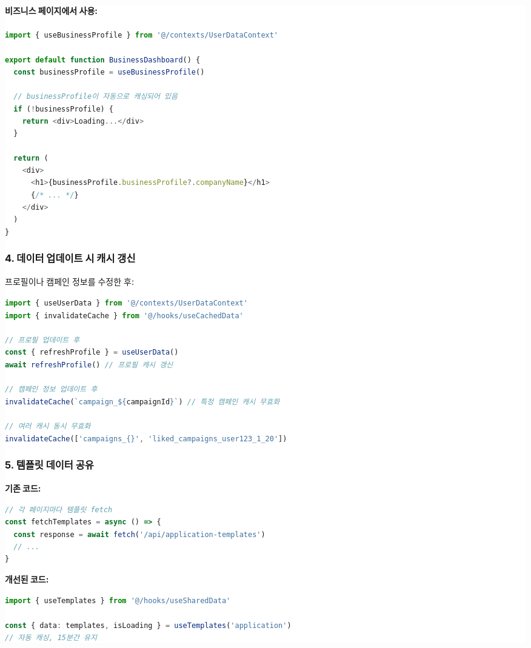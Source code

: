 #### 비즈니스 페이지에서 사용:

```typescript
import { useBusinessProfile } from '@/contexts/UserDataContext'

export default function BusinessDashboard() {
  const businessProfile = useBusinessProfile()
  
  // businessProfile이 자동으로 캐싱되어 있음
  if (!businessProfile) {
    return <div>Loading...</div>
  }
  
  return (
    <div>
      <h1>{businessProfile.businessProfile?.companyName}</h1>
      {/* ... */}
    </div>
  )
}
```

### 4. 데이터 업데이트 시 캐시 갱신

프로필이나 캠페인 정보를 수정한 후:

```typescript
import { useUserData } from '@/contexts/UserDataContext'
import { invalidateCache } from '@/hooks/useCachedData'

// 프로필 업데이트 후
const { refreshProfile } = useUserData()
await refreshProfile() // 프로필 캐시 갱신

// 캠페인 정보 업데이트 후
invalidateCache(`campaign_${campaignId}`) // 특정 캠페인 캐시 무효화

// 여러 캐시 동시 무효화
invalidateCache(['campaigns_{}', 'liked_campaigns_user123_1_20'])
```

### 5. 템플릿 데이터 공유

**기존 코드:**
```typescript
// 각 페이지마다 템플릿 fetch
const fetchTemplates = async () => {
  const response = await fetch('/api/application-templates')
  // ...
}
```

**개선된 코드:**
```typescript
import { useTemplates } from '@/hooks/useSharedData'

const { data: templates, isLoading } = useTemplates('application')
// 자동 캐싱, 15분간 유지
```
